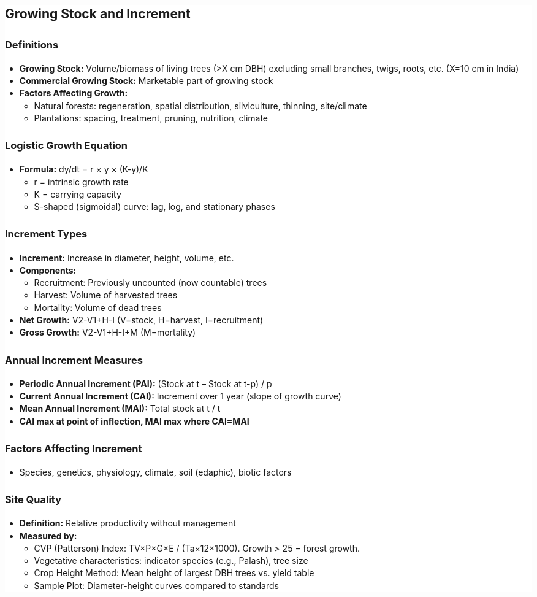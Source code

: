
## Growing Stock and Increment

### Definitions

- **Growing Stock:** Volume/biomass of living trees (>X cm DBH) excluding small branches, twigs, roots, etc. (X=10 cm in India)
- **Commercial Growing Stock:** Marketable part of growing stock
- **Factors Affecting Growth:**
    - Natural forests: regeneration, spatial distribution, silviculture, thinning, site/climate
    - Plantations: spacing, treatment, pruning, nutrition, climate


### Logistic Growth Equation

- **Formula:** dy/dt = r × y × (K-y)/K
    - r = intrinsic growth rate
    - K = carrying capacity
    - S-shaped (sigmoidal) curve: lag, log, and stationary phases


### Increment Types

- **Increment:** Increase in diameter, height, volume, etc.
- **Components:**
    - Recruitment: Previously uncounted (now countable) trees
    - Harvest: Volume of harvested trees
    - Mortality: Volume of dead trees
- **Net Growth:** V2-V1+H-I (V=stock, H=harvest, I=recruitment)
- **Gross Growth:** V2-V1+H-I+M (M=mortality)


### Annual Increment Measures

- **Periodic Annual Increment (PAI):** (Stock at t – Stock at t-p) / p
- **Current Annual Increment (CAI):** Increment over 1 year (slope of growth curve)
- **Mean Annual Increment (MAI):** Total stock at t / t
- **CAI max at point of inflection, MAI max where CAI=MAI**


### Factors Affecting Increment

- Species, genetics, physiology, climate, soil (edaphic), biotic factors


### Site Quality

- **Definition:** Relative productivity without management
- **Measured by:**
    - CVP (Patterson) Index: TV×P×G×E / (Ta×12×1000). Growth > 25 = forest growth.
    - Vegetative characteristics: indicator species (e.g., Palash), tree size
    - Crop Height Method: Mean height of largest DBH trees vs. yield table
    - Sample Plot: Diameter-height curves compared to standards
